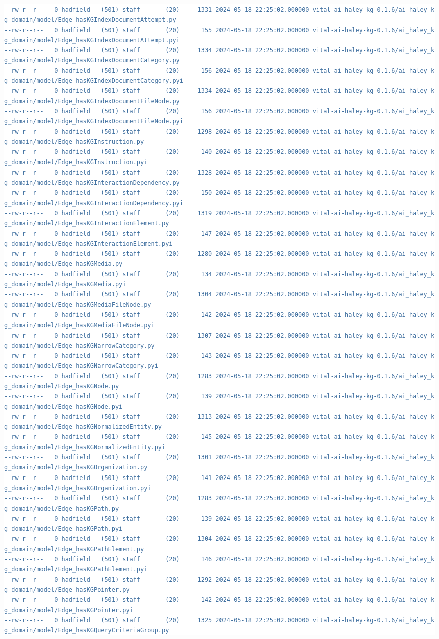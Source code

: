 ```diff
--rw-r--r--   0 hadfield   (501) staff       (20)     1331 2024-05-18 22:25:02.000000 vital-ai-haley-kg-0.1.6/ai_haley_kg_domain/model/Edge_hasKGIndexDocumentAttempt.py
--rw-r--r--   0 hadfield   (501) staff       (20)      155 2024-05-18 22:25:02.000000 vital-ai-haley-kg-0.1.6/ai_haley_kg_domain/model/Edge_hasKGIndexDocumentAttempt.pyi
--rw-r--r--   0 hadfield   (501) staff       (20)     1334 2024-05-18 22:25:02.000000 vital-ai-haley-kg-0.1.6/ai_haley_kg_domain/model/Edge_hasKGIndexDocumentCategory.py
--rw-r--r--   0 hadfield   (501) staff       (20)      156 2024-05-18 22:25:02.000000 vital-ai-haley-kg-0.1.6/ai_haley_kg_domain/model/Edge_hasKGIndexDocumentCategory.pyi
--rw-r--r--   0 hadfield   (501) staff       (20)     1334 2024-05-18 22:25:02.000000 vital-ai-haley-kg-0.1.6/ai_haley_kg_domain/model/Edge_hasKGIndexDocumentFileNode.py
--rw-r--r--   0 hadfield   (501) staff       (20)      156 2024-05-18 22:25:02.000000 vital-ai-haley-kg-0.1.6/ai_haley_kg_domain/model/Edge_hasKGIndexDocumentFileNode.pyi
--rw-r--r--   0 hadfield   (501) staff       (20)     1298 2024-05-18 22:25:02.000000 vital-ai-haley-kg-0.1.6/ai_haley_kg_domain/model/Edge_hasKGInstruction.py
--rw-r--r--   0 hadfield   (501) staff       (20)      140 2024-05-18 22:25:02.000000 vital-ai-haley-kg-0.1.6/ai_haley_kg_domain/model/Edge_hasKGInstruction.pyi
--rw-r--r--   0 hadfield   (501) staff       (20)     1328 2024-05-18 22:25:02.000000 vital-ai-haley-kg-0.1.6/ai_haley_kg_domain/model/Edge_hasKGInteractionDependency.py
--rw-r--r--   0 hadfield   (501) staff       (20)      150 2024-05-18 22:25:02.000000 vital-ai-haley-kg-0.1.6/ai_haley_kg_domain/model/Edge_hasKGInteractionDependency.pyi
--rw-r--r--   0 hadfield   (501) staff       (20)     1319 2024-05-18 22:25:02.000000 vital-ai-haley-kg-0.1.6/ai_haley_kg_domain/model/Edge_hasKGInteractionElement.py
--rw-r--r--   0 hadfield   (501) staff       (20)      147 2024-05-18 22:25:02.000000 vital-ai-haley-kg-0.1.6/ai_haley_kg_domain/model/Edge_hasKGInteractionElement.pyi
--rw-r--r--   0 hadfield   (501) staff       (20)     1280 2024-05-18 22:25:02.000000 vital-ai-haley-kg-0.1.6/ai_haley_kg_domain/model/Edge_hasKGMedia.py
--rw-r--r--   0 hadfield   (501) staff       (20)      134 2024-05-18 22:25:02.000000 vital-ai-haley-kg-0.1.6/ai_haley_kg_domain/model/Edge_hasKGMedia.pyi
--rw-r--r--   0 hadfield   (501) staff       (20)     1304 2024-05-18 22:25:02.000000 vital-ai-haley-kg-0.1.6/ai_haley_kg_domain/model/Edge_hasKGMediaFileNode.py
--rw-r--r--   0 hadfield   (501) staff       (20)      142 2024-05-18 22:25:02.000000 vital-ai-haley-kg-0.1.6/ai_haley_kg_domain/model/Edge_hasKGMediaFileNode.pyi
--rw-r--r--   0 hadfield   (501) staff       (20)     1307 2024-05-18 22:25:02.000000 vital-ai-haley-kg-0.1.6/ai_haley_kg_domain/model/Edge_hasKGNarrowCategory.py
--rw-r--r--   0 hadfield   (501) staff       (20)      143 2024-05-18 22:25:02.000000 vital-ai-haley-kg-0.1.6/ai_haley_kg_domain/model/Edge_hasKGNarrowCategory.pyi
--rw-r--r--   0 hadfield   (501) staff       (20)     1283 2024-05-18 22:25:02.000000 vital-ai-haley-kg-0.1.6/ai_haley_kg_domain/model/Edge_hasKGNode.py
--rw-r--r--   0 hadfield   (501) staff       (20)      139 2024-05-18 22:25:02.000000 vital-ai-haley-kg-0.1.6/ai_haley_kg_domain/model/Edge_hasKGNode.pyi
--rw-r--r--   0 hadfield   (501) staff       (20)     1313 2024-05-18 22:25:02.000000 vital-ai-haley-kg-0.1.6/ai_haley_kg_domain/model/Edge_hasKGNormalizedEntity.py
--rw-r--r--   0 hadfield   (501) staff       (20)      145 2024-05-18 22:25:02.000000 vital-ai-haley-kg-0.1.6/ai_haley_kg_domain/model/Edge_hasKGNormalizedEntity.pyi
--rw-r--r--   0 hadfield   (501) staff       (20)     1301 2024-05-18 22:25:02.000000 vital-ai-haley-kg-0.1.6/ai_haley_kg_domain/model/Edge_hasKGOrganization.py
--rw-r--r--   0 hadfield   (501) staff       (20)      141 2024-05-18 22:25:02.000000 vital-ai-haley-kg-0.1.6/ai_haley_kg_domain/model/Edge_hasKGOrganization.pyi
--rw-r--r--   0 hadfield   (501) staff       (20)     1283 2024-05-18 22:25:02.000000 vital-ai-haley-kg-0.1.6/ai_haley_kg_domain/model/Edge_hasKGPath.py
--rw-r--r--   0 hadfield   (501) staff       (20)      139 2024-05-18 22:25:02.000000 vital-ai-haley-kg-0.1.6/ai_haley_kg_domain/model/Edge_hasKGPath.pyi
--rw-r--r--   0 hadfield   (501) staff       (20)     1304 2024-05-18 22:25:02.000000 vital-ai-haley-kg-0.1.6/ai_haley_kg_domain/model/Edge_hasKGPathElement.py
--rw-r--r--   0 hadfield   (501) staff       (20)      146 2024-05-18 22:25:02.000000 vital-ai-haley-kg-0.1.6/ai_haley_kg_domain/model/Edge_hasKGPathElement.pyi
--rw-r--r--   0 hadfield   (501) staff       (20)     1292 2024-05-18 22:25:02.000000 vital-ai-haley-kg-0.1.6/ai_haley_kg_domain/model/Edge_hasKGPointer.py
--rw-r--r--   0 hadfield   (501) staff       (20)      142 2024-05-18 22:25:02.000000 vital-ai-haley-kg-0.1.6/ai_haley_kg_domain/model/Edge_hasKGPointer.pyi
--rw-r--r--   0 hadfield   (501) staff       (20)     1325 2024-05-18 22:25:02.000000 vital-ai-haley-kg-0.1.6/ai_haley_kg_domain/model/Edge_hasKGQueryCriteriaGroup.py
```